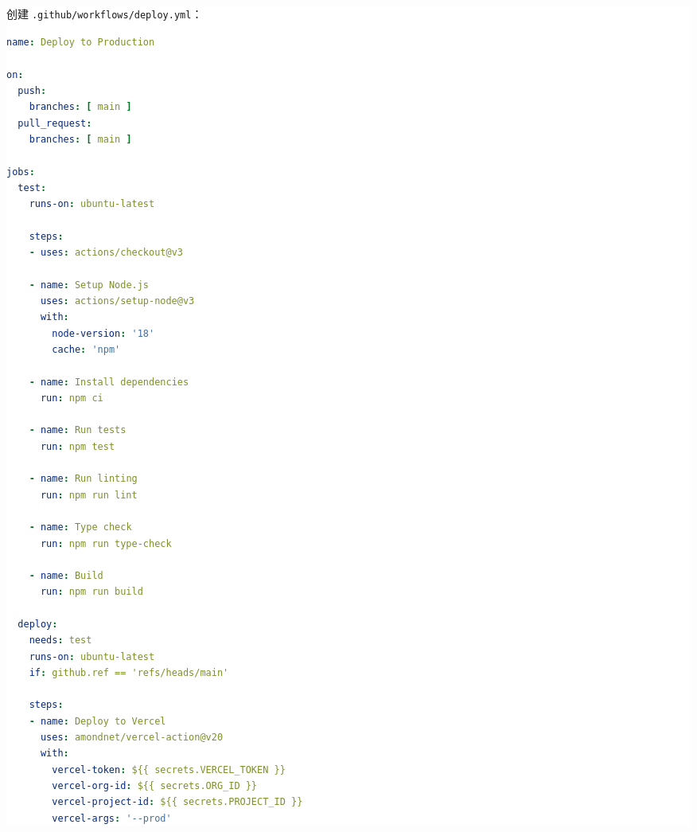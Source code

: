 创建 `.github/workflows/deploy.yml`：

```yaml
name: Deploy to Production

on:
  push:
    branches: [ main ]
  pull_request:
    branches: [ main ]

jobs:
  test:
    runs-on: ubuntu-latest
    
    steps:
    - uses: actions/checkout@v3
    
    - name: Setup Node.js
      uses: actions/setup-node@v3
      with:
        node-version: '18'
        cache: 'npm'
    
    - name: Install dependencies
      run: npm ci
    
    - name: Run tests
      run: npm test
    
    - name: Run linting
      run: npm run lint
    
    - name: Type check
      run: npm run type-check
    
    - name: Build
      run: npm run build

  deploy:
    needs: test
    runs-on: ubuntu-latest
    if: github.ref == 'refs/heads/main'
    
    steps:
    - name: Deploy to Vercel
      uses: amondnet/vercel-action@v20
      with:
        vercel-token: ${{ secrets.VERCEL_TOKEN }}
        vercel-org-id: ${{ secrets.ORG_ID }}
        vercel-project-id: ${{ secrets.PROJECT_ID }}
        vercel-args: '--prod'
```
